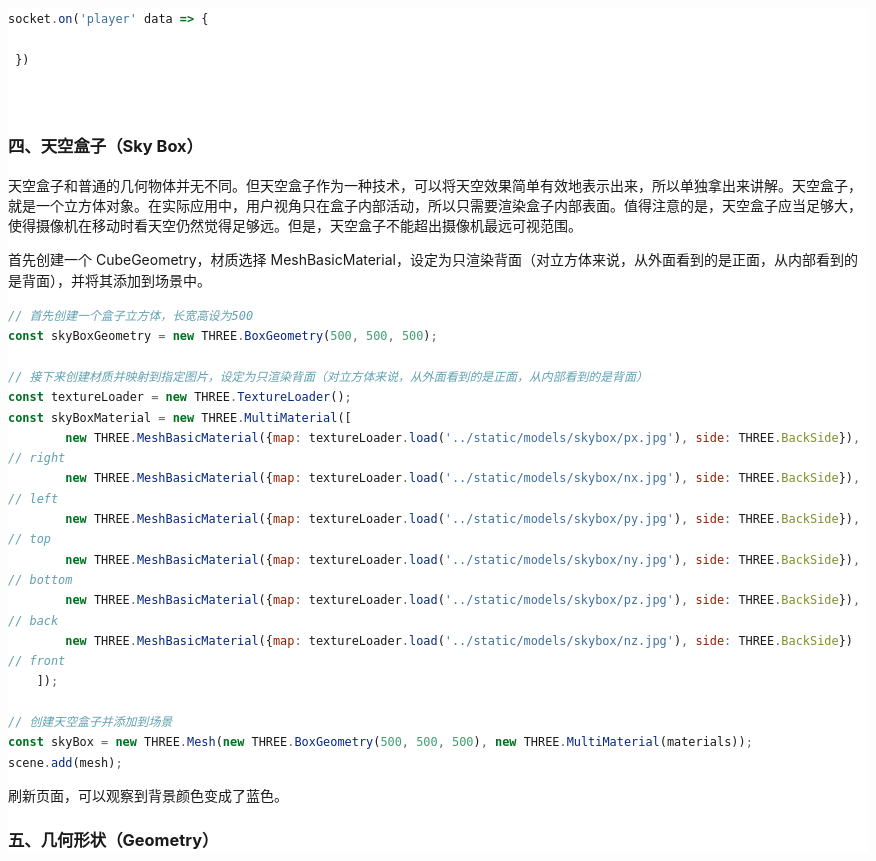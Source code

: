   ```
  
  ```

  

  ```javascript
  socket.on('player' data => {
            
   })
  ```

  

  

##### 

​		

### 四、天空盒子（Sky Box）

天空盒子和普通的几何物体并无不同。但天空盒子作为一种技术，可以将天空效果简单有效地表示出来，所以单独拿出来讲解。天空盒子，就是一个立方体对象。在实际应用中，用户视角只在盒子内部活动，所以只需要渲染盒子内部表面。值得注意的是，天空盒子应当足够大，使得摄像机在移动时看天空仍然觉得足够远。但是，天空盒子不能超出摄像机最远可视范围。

首先创建一个 CubeGeometry，材质选择 MeshBasicMaterial，设定为只渲染背面（对立方体来说，从外面看到的是正面，从内部看到的是背面），并将其添加到场景中。

```javascript
// 首先创建一个盒子立方体，长宽高设为500
const skyBoxGeometry = new THREE.BoxGeometry(500, 500, 500);

// 接下来创建材质并映射到指定图片，设定为只渲染背面（对立方体来说，从外面看到的是正面，从内部看到的是背面）
const textureLoader = new THREE.TextureLoader();
const skyBoxMaterial = new THREE.MultiMaterial([
        new THREE.MeshBasicMaterial({map: textureLoader.load('../static/models/skybox/px.jpg'), side: THREE.BackSide}), // right
        new THREE.MeshBasicMaterial({map: textureLoader.load('../static/models/skybox/nx.jpg'), side: THREE.BackSide}), // left
        new THREE.MeshBasicMaterial({map: textureLoader.load('../static/models/skybox/py.jpg'), side: THREE.BackSide}), // top
        new THREE.MeshBasicMaterial({map: textureLoader.load('../static/models/skybox/ny.jpg'), side: THREE.BackSide}), // bottom
        new THREE.MeshBasicMaterial({map: textureLoader.load('../static/models/skybox/pz.jpg'), side: THREE.BackSide}), // back
        new THREE.MeshBasicMaterial({map: textureLoader.load('../static/models/skybox/nz.jpg'), side: THREE.BackSide})  // front
    ]);

// 创建天空盒子并添加到场景
const skyBox = new THREE.Mesh(new THREE.BoxGeometry(500, 500, 500), new THREE.MultiMaterial(materials));
scene.add(mesh);
```

刷新页面，可以观察到背景颜色变成了蓝色。

### 五、几何形状（Geometry）
